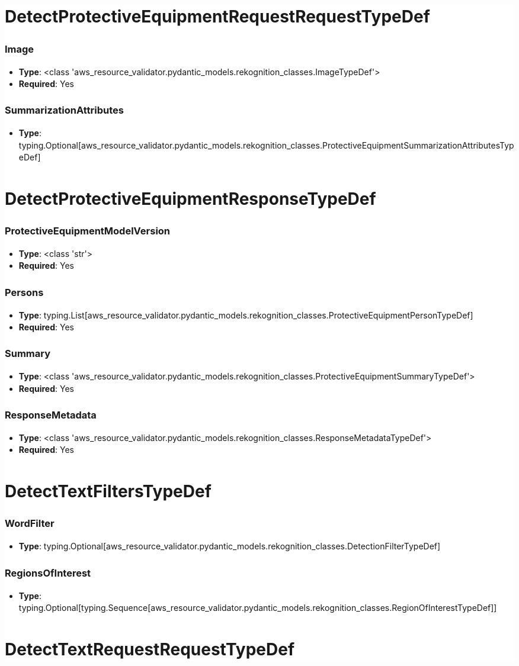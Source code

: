 
# DetectProtectiveEquipmentRequestRequestTypeDef

### Image
- **Type**: <class 'aws_resource_validator.pydantic_models.rekognition_classes.ImageTypeDef'>
- **Required**: Yes

### SummarizationAttributes
- **Type**: typing.Optional[aws_resource_validator.pydantic_models.rekognition_classes.ProtectiveEquipmentSummarizationAttributesTypeDef]


# DetectProtectiveEquipmentResponseTypeDef

### ProtectiveEquipmentModelVersion
- **Type**: <class 'str'>
- **Required**: Yes

### Persons
- **Type**: typing.List[aws_resource_validator.pydantic_models.rekognition_classes.ProtectiveEquipmentPersonTypeDef]
- **Required**: Yes

### Summary
- **Type**: <class 'aws_resource_validator.pydantic_models.rekognition_classes.ProtectiveEquipmentSummaryTypeDef'>
- **Required**: Yes

### ResponseMetadata
- **Type**: <class 'aws_resource_validator.pydantic_models.rekognition_classes.ResponseMetadataTypeDef'>
- **Required**: Yes


# DetectTextFiltersTypeDef

### WordFilter
- **Type**: typing.Optional[aws_resource_validator.pydantic_models.rekognition_classes.DetectionFilterTypeDef]

### RegionsOfInterest
- **Type**: typing.Optional[typing.Sequence[aws_resource_validator.pydantic_models.rekognition_classes.RegionOfInterestTypeDef]]


# DetectTextRequestRequestTypeDef
